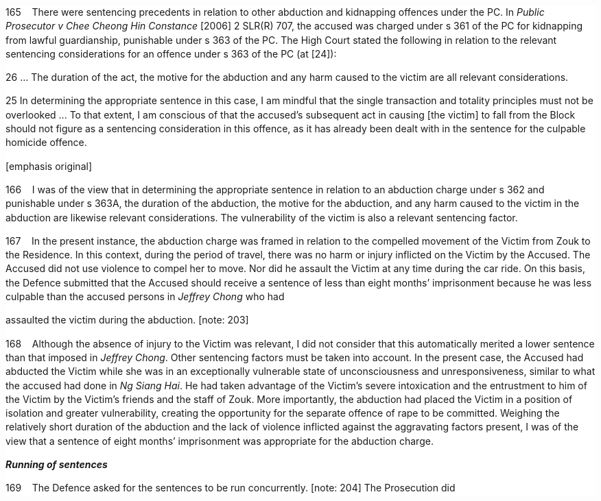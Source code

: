 165    There were sentencing precedents in relation to other abduction and kidnapping offences under the PC. In _Public Prosecutor v Chee Cheong Hin Constance_ <span class="citation">[2006] 2 SLR(R) 707</span>, the accused was charged under s 361 of the PC for kidnapping from lawful guardianship, punishable under s 363 of the PC. The High Court stated the following in relation to the relevant sentencing considerations for an offence under s 363 of the PC (at [24]): 

 26 ... The duration of the act, the motive for the abduction and any harm caused to the victim are all relevant considerations. 

 25 In determining the appropriate sentence in this case, I am mindful that the single transaction and totality principles must not be overlooked ... To that extent, I am conscious of that the accused’s subsequent act in causing [the victim] to fall from the Block should not figure as a sentencing consideration in this offence, as it has already been dealt with in the sentence for the culpable homicide offence. 

 [emphasis original] 

166    I was of the view that in determining the appropriate sentence in relation to an abduction charge under s 362 and punishable under s 363A, the duration of the abduction, the motive for the abduction, and any harm caused to the victim in the abduction are likewise relevant considerations. The vulnerability of the victim is also a relevant sentencing factor. 

167    In the present instance, the abduction charge was framed in relation to the compelled movement of the Victim from Zouk to the Residence. In this context, during the period of travel, there was no harm or injury inflicted on the Victim by the Accused. The Accused did not use violence to compel her to move. Nor did he assault the Victim at any time during the car ride. On this basis, the Defence submitted that the Accused should receive a sentence of less than eight months’ imprisonment because he was less culpable than the accused persons in _Jeffrey Chong_ who had 

assaulted the victim during the abduction. [note: 203] 

168    Although the absence of injury to the Victim was relevant, I did not consider that this automatically merited a lower sentence than that imposed in _Jeffrey Chong_. Other sentencing factors must be taken into account. In the present case, the Accused had abducted the Victim while she was in an exceptionally vulnerable state of unconsciousness and unresponsiveness, similar to what the accused had done in _Ng Siang Hai_. He had taken advantage of the Victim’s severe intoxication and the entrustment to him of the Victim by the Victim’s friends and the staff of Zouk. More importantly, the abduction had placed the Victim in a position of isolation and greater vulnerability, creating the opportunity for the separate offence of rape to be committed. Weighing the relatively short duration of the abduction and the lack of violence inflicted against the aggravating factors present, I was of the view that a sentence of eight months’ imprisonment was appropriate for the abduction charge. 

**_Running of sentences_** 

169    The Defence asked for the sentences to be run concurrently. [note: 204] The Prosecution did 


